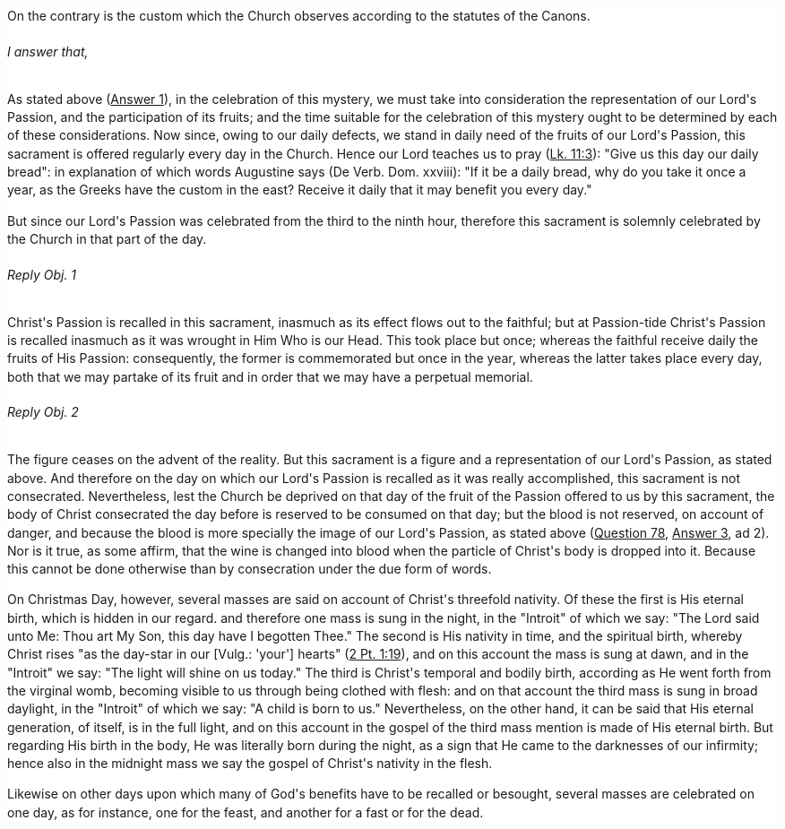 On the contrary is the custom which the Church observes according to the statutes of the Canons.  

###### I answer that,
As stated above ([Answer 1](#1.%20Whether%20Christ%20is%20sacrificed%20in%20this%20sacrament?%20)), in the celebration of this mystery, we must take into consideration the representation of our Lord's Passion, and the participation of its fruits; and the time suitable for the celebration of this mystery ought to be determined by each of these considerations. Now since, owing to our daily defects, we stand in daily need of the fruits of our Lord's Passion, this sacrament is offered regularly every day in the Church. Hence our Lord teaches us to pray ([Lk. 11:3](http://bible.gospelcom.net/bible?Lk++11:3)): "Give us this day our daily bread": in explanation of which words Augustine says (De Verb. Dom. xxviii): "If it be a daily bread, why do you take it once a year, as the Greeks have the custom in the east? Receive it daily that it may benefit you every day."  

But since our Lord's Passion was celebrated from the third to the ninth hour, therefore this sacrament is solemnly celebrated by the Church in that part of the day.  

###### Reply Obj. 1
Christ's Passion is recalled in this sacrament, inasmuch as its effect flows out to the faithful; but at Passion-tide Christ's Passion is recalled inasmuch as it was wrought in Him Who is our Head. This took place but once; whereas the faithful receive daily the fruits of His Passion: consequently, the former is commemorated but once in the year, whereas the latter takes place every day, both that we may partake of its fruit and in order that we may have a perpetual memorial.  

###### Reply Obj. 2
The figure ceases on the advent of the reality. But this sacrament is a figure and a representation of our Lord's Passion, as stated above. And therefore on the day on which our Lord's Passion is recalled as it was really accomplished, this sacrament is not consecrated. Nevertheless, lest the Church be deprived on that day of the fruit of the Passion offered to us by this sacrament, the body of Christ consecrated the day before is reserved to be consumed on that day; but the blood is not reserved, on account of danger, and because the blood is more specially the image of our Lord's Passion, as stated above ([Question 78](78.%20Form%20of%20This%20Sacrament.md), [Answer 3](78.%20Form%20of%20This%20Sacrament.md#3.%20Whether%20this%20is%20the%20proper%20form%20for%20the%20consecration%20of%20the%20wine:%20"This%20is%20the%20chalice%20of%20My%20blood,"%20etc.?%20), ad 2). Nor is it true, as some affirm, that the wine is changed into blood when the particle of Christ's body is dropped into it. Because this cannot be done otherwise than by consecration under the due form of words.  

On Christmas Day, however, several masses are said on account of Christ's threefold nativity. Of these the first is His eternal birth, which is hidden in our regard. and therefore one mass is sung in the night, in the "Introit" of which we say: "The Lord said unto Me: Thou art My Son, this day have I begotten Thee." The second is His nativity in time, and the spiritual birth, whereby Christ rises "as the day-star in our \[Vulg.: 'your'\] hearts" ([2 Pt. 1:19](http://bible.gospelcom.net/bible?2+Pt++1:19)), and on this account the mass is sung at dawn, and in the "Introit" we say: "The light will shine on us today." The third is Christ's temporal and bodily birth, according as He went forth from the virginal womb, becoming visible to us through being clothed with flesh: and on that account the third mass is sung in broad daylight, in the "Introit" of which we say: "A child is born to us." Nevertheless, on the other hand, it can be said that His eternal generation, of itself, is in the full light, and on this account in the gospel of the third mass mention is made of His eternal birth. But regarding His birth in the body, He was literally born during the night, as a sign that He came to the darknesses of our infirmity; hence also in the midnight mass we say the gospel of Christ's nativity in the flesh.  

Likewise on other days upon which many of God's benefits have to be recalled or besought, several masses are celebrated on one day, as for instance, one for the feast, and another for a fast or for the dead.  
